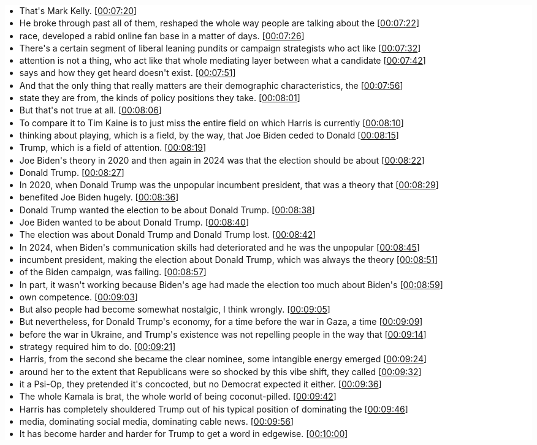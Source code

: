 *  That's Mark Kelly. [[00:07:20](https://www.youtube.com/watch?v=OahTM0JvI3E&t=440.5s)]
*  He broke through past all of them, reshaped the whole way people are talking about the [[00:07:22](https://www.youtube.com/watch?v=OahTM0JvI3E&t=442.18s)]
*  race, developed a rabid online fan base in a matter of days. [[00:07:26](https://www.youtube.com/watch?v=OahTM0JvI3E&t=446.78000000000003s)]
*  There's a certain segment of liberal leaning pundits or campaign strategists who act like [[00:07:32](https://www.youtube.com/watch?v=OahTM0JvI3E&t=452.62s)]
*  attention is not a thing, who act like that whole mediating layer between what a candidate [[00:07:42](https://www.youtube.com/watch?v=OahTM0JvI3E&t=462.5s)]
*  says and how they get heard doesn't exist. [[00:07:51](https://www.youtube.com/watch?v=OahTM0JvI3E&t=471.48s)]
*  And that the only thing that really matters are their demographic characteristics, the [[00:07:56](https://www.youtube.com/watch?v=OahTM0JvI3E&t=476.5s)]
*  state they are from, the kinds of policy positions they take. [[00:08:01](https://www.youtube.com/watch?v=OahTM0JvI3E&t=481.32s)]
*  But that's not true at all. [[00:08:06](https://www.youtube.com/watch?v=OahTM0JvI3E&t=486.74s)]
*  To compare it to Tim Kaine is to just miss the entire field on which Harris is currently [[00:08:10](https://www.youtube.com/watch?v=OahTM0JvI3E&t=490.0s)]
*  thinking about playing, which is a field, by the way, that Joe Biden ceded to Donald [[00:08:15](https://www.youtube.com/watch?v=OahTM0JvI3E&t=495.5s)]
*  Trump, which is a field of attention. [[00:08:19](https://www.youtube.com/watch?v=OahTM0JvI3E&t=499.71999999999997s)]
*  Joe Biden's theory in 2020 and then again in 2024 was that the election should be about [[00:08:22](https://www.youtube.com/watch?v=OahTM0JvI3E&t=502.12s)]
*  Donald Trump. [[00:08:27](https://www.youtube.com/watch?v=OahTM0JvI3E&t=507.68s)]
*  In 2020, when Donald Trump was the unpopular incumbent president, that was a theory that [[00:08:29](https://www.youtube.com/watch?v=OahTM0JvI3E&t=509.0s)]
*  benefited Joe Biden hugely. [[00:08:36](https://www.youtube.com/watch?v=OahTM0JvI3E&t=516.16s)]
*  Donald Trump wanted the election to be about Donald Trump. [[00:08:38](https://www.youtube.com/watch?v=OahTM0JvI3E&t=518.16s)]
*  Joe Biden wanted to be about Donald Trump. [[00:08:40](https://www.youtube.com/watch?v=OahTM0JvI3E&t=520.2s)]
*  The election was about Donald Trump and Donald Trump lost. [[00:08:42](https://www.youtube.com/watch?v=OahTM0JvI3E&t=522.72s)]
*  In 2024, when Biden's communication skills had deteriorated and he was the unpopular [[00:08:45](https://www.youtube.com/watch?v=OahTM0JvI3E&t=525.66s)]
*  incumbent president, making the election about Donald Trump, which was always the theory [[00:08:51](https://www.youtube.com/watch?v=OahTM0JvI3E&t=531.9399999999999s)]
*  of the Biden campaign, was failing. [[00:08:57](https://www.youtube.com/watch?v=OahTM0JvI3E&t=537.02s)]
*  In part, it wasn't working because Biden's age had made the election too much about Biden's [[00:08:59](https://www.youtube.com/watch?v=OahTM0JvI3E&t=539.86s)]
*  own competence. [[00:09:03](https://www.youtube.com/watch?v=OahTM0JvI3E&t=543.9399999999999s)]
*  But also people had become somewhat nostalgic, I think wrongly. [[00:09:05](https://www.youtube.com/watch?v=OahTM0JvI3E&t=545.38s)]
*  But nevertheless, for Donald Trump's economy, for a time before the war in Gaza, a time [[00:09:09](https://www.youtube.com/watch?v=OahTM0JvI3E&t=549.26s)]
*  before the war in Ukraine, and Trump's existence was not repelling people in the way that [[00:09:14](https://www.youtube.com/watch?v=OahTM0JvI3E&t=554.72s)]
*  strategy required him to do. [[00:09:21](https://www.youtube.com/watch?v=OahTM0JvI3E&t=561.76s)]
*  Harris, from the second she became the clear nominee, some intangible energy emerged [[00:09:24](https://www.youtube.com/watch?v=OahTM0JvI3E&t=564.32s)]
*  around her to the extent that Republicans were so shocked by this vibe shift, they called [[00:09:32](https://www.youtube.com/watch?v=OahTM0JvI3E&t=572.44s)]
*  it a Psi-Op, they pretended it's concocted, but no Democrat expected it either. [[00:09:36](https://www.youtube.com/watch?v=OahTM0JvI3E&t=576.84s)]
*  The whole Kamala is brat, the whole world of being coconut-pilled. [[00:09:42](https://www.youtube.com/watch?v=OahTM0JvI3E&t=582.1s)]
*  Harris has completely shouldered Trump out of his typical position of dominating the [[00:09:46](https://www.youtube.com/watch?v=OahTM0JvI3E&t=586.9s)]
*  media, dominating social media, dominating cable news. [[00:09:56](https://www.youtube.com/watch?v=OahTM0JvI3E&t=596.74s)]
*  It has become harder and harder for Trump to get a word in edgewise. [[00:10:00](https://www.youtube.com/watch?v=OahTM0JvI3E&t=600.62s)]